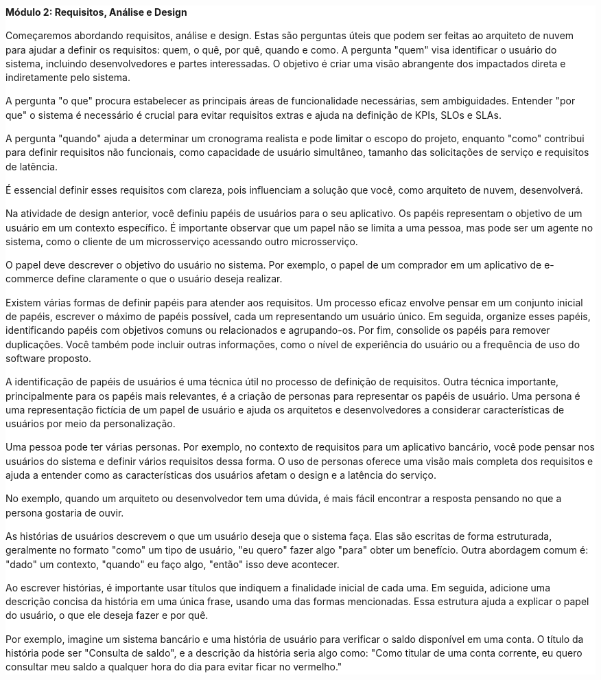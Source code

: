 **Módulo 2: Requisitos, Análise e Design**

Começaremos abordando requisitos, análise e design. Estas são perguntas úteis que podem ser feitas ao arquiteto de nuvem para ajudar a definir os requisitos: quem, o quê, por quê, quando e como. A pergunta "quem" visa identificar o usuário do sistema, incluindo desenvolvedores e partes interessadas. O objetivo é criar uma visão abrangente dos impactados direta e indiretamente pelo sistema.

A pergunta "o que" procura estabelecer as principais áreas de funcionalidade necessárias, sem ambiguidades. Entender "por que" o sistema é necessário é crucial para evitar requisitos extras e ajuda na definição de KPIs, SLOs e SLAs.

A pergunta "quando" ajuda a determinar um cronograma realista e pode limitar o escopo do projeto, enquanto "como" contribui para definir requisitos não funcionais, como capacidade de usuário simultâneo, tamanho das solicitações de serviço e requisitos de latência.

É essencial definir esses requisitos com clareza, pois influenciam a solução que você, como arquiteto de nuvem, desenvolverá.

Na atividade de design anterior, você definiu papéis de usuários para o seu aplicativo. Os papéis representam o objetivo de um usuário em um contexto específico. É importante observar que um papel não se limita a uma pessoa, mas pode ser um agente no sistema, como o cliente de um microsserviço acessando outro microsserviço.

O papel deve descrever o objetivo do usuário no sistema. Por exemplo, o papel de um comprador em um aplicativo de e-commerce define claramente o que o usuário deseja realizar.

Existem várias formas de definir papéis para atender aos requisitos. Um processo eficaz envolve pensar em um conjunto inicial de papéis, escrever o máximo de papéis possível, cada um representando um usuário único. Em seguida, organize esses papéis, identificando papéis com objetivos comuns ou relacionados e agrupando-os. Por fim, consolide os papéis para remover duplicações. Você também pode incluir outras informações, como o nível de experiência do usuário ou a frequência de uso do software proposto.

A identificação de papéis de usuários é uma técnica útil no processo de definição de requisitos. Outra técnica importante, principalmente para os papéis mais relevantes, é a criação de personas para representar os papéis de usuário. Uma persona é uma representação fictícia de um papel de usuário e ajuda os arquitetos e desenvolvedores a considerar características de usuários por meio da personalização.

Uma pessoa pode ter várias personas. Por exemplo, no contexto de requisitos para um aplicativo bancário, você pode pensar nos usuários do sistema e definir vários requisitos dessa forma. O uso de personas oferece uma visão mais completa dos requisitos e ajuda a entender como as características dos usuários afetam o design e a latência do serviço.

No exemplo, quando um arquiteto ou desenvolvedor tem uma dúvida, é mais fácil encontrar a resposta pensando no que a persona gostaria de ouvir.

As histórias de usuários descrevem o que um usuário deseja que o sistema faça. Elas são escritas de forma estruturada, geralmente no formato "como" um tipo de usuário, "eu quero" fazer algo "para" obter um benefício. Outra abordagem comum é: "dado" um contexto, "quando" eu faço algo, "então" isso deve acontecer.

Ao escrever histórias, é importante usar títulos que indiquem a finalidade inicial de cada uma. Em seguida, adicione uma descrição concisa da história em uma única frase, usando uma das formas mencionadas. Essa estrutura ajuda a explicar o papel do usuário, o que ele deseja fazer e por quê.

Por exemplo, imagine um sistema bancário e uma história de usuário para verificar o saldo disponível em uma conta. O título da história pode ser "Consulta de saldo", e a descrição da história seria algo como: "Como titular de uma conta corrente, eu quero consultar meu saldo a qualquer hora do dia para evitar ficar no vermelho."

